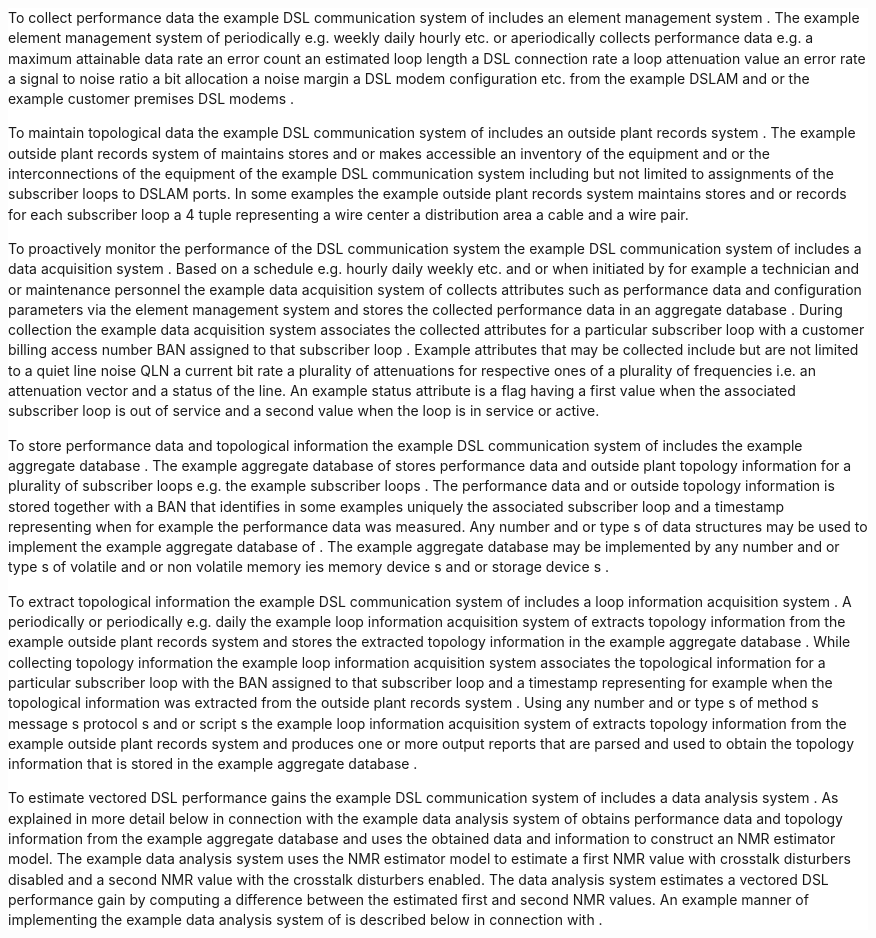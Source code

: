 To collect performance data the example DSL communication system of includes an element management system . The example element management system of periodically e.g. weekly daily hourly etc. or aperiodically collects performance data e.g. a maximum attainable data rate an error count an estimated loop length a DSL connection rate a loop attenuation value an error rate a signal to noise ratio a bit allocation a noise margin a DSL modem configuration etc. from the example DSLAM and or the example customer premises DSL modems .

To maintain topological data the example DSL communication system of includes an outside plant records system . The example outside plant records system of maintains stores and or makes accessible an inventory of the equipment and or the interconnections of the equipment of the example DSL communication system including but not limited to assignments of the subscriber loops to DSLAM ports. In some examples the example outside plant records system maintains stores and or records for each subscriber loop a 4 tuple representing a wire center a distribution area a cable and a wire pair.

To proactively monitor the performance of the DSL communication system the example DSL communication system of includes a data acquisition system . Based on a schedule e.g. hourly daily weekly etc. and or when initiated by for example a technician and or maintenance personnel the example data acquisition system of collects attributes such as performance data and configuration parameters via the element management system and stores the collected performance data in an aggregate database . During collection the example data acquisition system associates the collected attributes for a particular subscriber loop with a customer billing access number BAN assigned to that subscriber loop . Example attributes that may be collected include but are not limited to a quiet line noise QLN a current bit rate a plurality of attenuations for respective ones of a plurality of frequencies i.e. an attenuation vector and a status of the line. An example status attribute is a flag having a first value when the associated subscriber loop is out of service and a second value when the loop is in service or active.

To store performance data and topological information the example DSL communication system of includes the example aggregate database . The example aggregate database of stores performance data and outside plant topology information for a plurality of subscriber loops e.g. the example subscriber loops . The performance data and or outside topology information is stored together with a BAN that identifies in some examples uniquely the associated subscriber loop and a timestamp representing when for example the performance data was measured. Any number and or type s of data structures may be used to implement the example aggregate database of . The example aggregate database may be implemented by any number and or type s of volatile and or non volatile memory ies memory device s and or storage device s .

To extract topological information the example DSL communication system of includes a loop information acquisition system . A periodically or periodically e.g. daily the example loop information acquisition system of extracts topology information from the example outside plant records system and stores the extracted topology information in the example aggregate database . While collecting topology information the example loop information acquisition system associates the topological information for a particular subscriber loop with the BAN assigned to that subscriber loop and a timestamp representing for example when the topological information was extracted from the outside plant records system . Using any number and or type s of method s message s protocol s and or script s the example loop information acquisition system of extracts topology information from the example outside plant records system and produces one or more output reports that are parsed and used to obtain the topology information that is stored in the example aggregate database .

To estimate vectored DSL performance gains the example DSL communication system of includes a data analysis system . As explained in more detail below in connection with the example data analysis system of obtains performance data and topology information from the example aggregate database and uses the obtained data and information to construct an NMR estimator model. The example data analysis system uses the NMR estimator model to estimate a first NMR value with crosstalk disturbers disabled and a second NMR value with the crosstalk disturbers enabled. The data analysis system estimates a vectored DSL performance gain by computing a difference between the estimated first and second NMR values. An example manner of implementing the example data analysis system of is described below in connection with .
